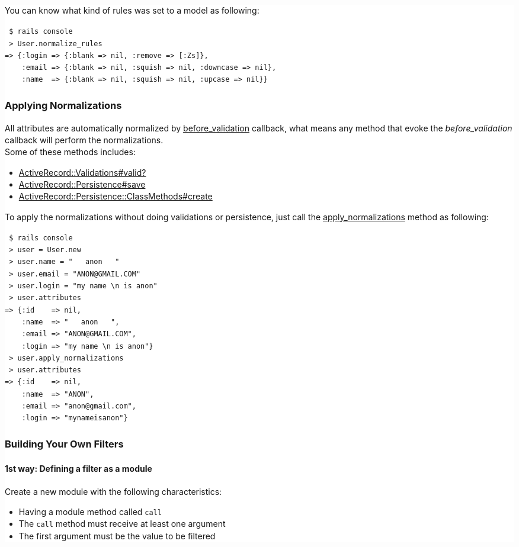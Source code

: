 You can know what kind of rules was set to a model as following:

```
 $ rails console
 > User.normalize_rules
=> {:login => {:blank => nil, :remove => [:Zs]},
    :email => {:blank => nil, :squish => nil, :downcase => nil},
    :name  => {:blank => nil, :squish => nil, :upcase => nil}}
```

### Applying Normalizations

All attributes are automatically normalized by [before_validation](http://api.rubyonrails.org/classes/ActiveRecord/Callbacks.html) callback, what means any method that evoke the *before_validation* callback will perform the normalizations.<br />
Some of these methods includes:

* [ActiveRecord::Validations#valid?](http://api.rubyonrails.org/classes/ActiveRecord/Validations.html#method-i-valid-3F)
* [ActiveRecord::Persistence#save](http://api.rubyonrails.org/classes/ActiveRecord/Persistence.html#method-i-save)
* [ActiveRecord::Persistence::ClassMethods#create](http://api.rubyonrails.org/classes/ActiveRecord/Persistence/ClassMethods.html#method-i-create)

To apply the normalizations without doing validations or persistence, just call the [apply_normalizations](http://rubydoc.info/gems/normatron/Normatron/Extensions/ActiveRecord/InstanceMethods#apply_normalizations-instance_method) method as following:

```
 $ rails console
 > user = User.new
 > user.name = "   anon   "
 > user.email = "ANON@GMAIL.COM"
 > user.login = "my name \n is anon"
 > user.attributes
=> {:id    => nil,
    :name  => "   anon   ",
    :email => "ANON@GMAIL.COM",
    :login => "my name \n is anon"}
 > user.apply_normalizations
 > user.attributes
=> {:id    => nil,
    :name  => "ANON",
    :email => "anon@gmail.com",
    :login => "mynameisanon"}
```

### Building Your Own Filters

#### 1st way: Defining a filter as a module

Create a new module with the following characteristics:

* Having a module method called `call`
* The `call` method must receive at least one argument
* The first argument must be the value to be filtered
